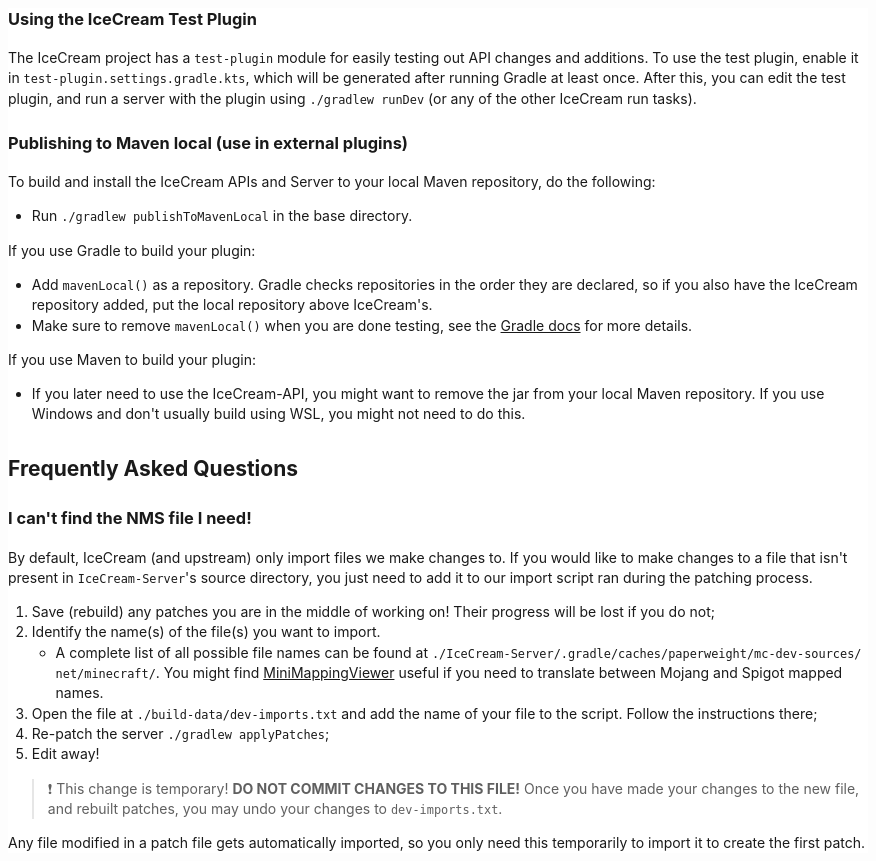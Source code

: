 ### Using the IceCream Test Plugin

The IceCream project has a `test-plugin` module for easily testing out API changes
and additions. To use the test plugin, enable it in `test-plugin.settings.gradle.kts`,
which will be generated after running Gradle at least once. After this, you can edit
the test plugin, and run a server with the plugin using `./gradlew runDev` (or any
of the other IceCream run tasks).

### Publishing to Maven local (use in external plugins)

To build and install the IceCream APIs and Server to your local Maven repository, do the following:

- Run `./gradlew publishToMavenLocal` in the base directory.

If you use Gradle to build your plugin:
- Add `mavenLocal()` as a repository. Gradle checks repositories in the order they are declared,
  so if you also have the IceCream repository added, put the local repository above IceCream's.
- Make sure to remove `mavenLocal()` when you are done testing, see the [Gradle docs](https://docs.gradle.org/current/userguide/declaring_repositories.html#sec:case-for-maven-local)
  for more details.

If you use Maven to build your plugin:
- If you later need to use the IceCream-API, you might want to remove the jar
  from your local Maven repository.
  If you use Windows and don't usually build using WSL, you might not need to
  do this.

## Frequently Asked Questions

### I can't find the NMS file I need!

By default, IceCream (and upstream) only import files we make changes to. If you
would like to make changes to a file that isn't present in `IceCream-Server`'s
source directory, you just need to add it to our import script ran during the
patching process.

1. Save (rebuild) any patches you are in the middle of working on! Their
   progress will be lost if you do not;
1. Identify the name(s) of the file(s) you want to import.
    - A complete list of all possible file names can be found at
      `./IceCream-Server/.gradle/caches/paperweight/mc-dev-sources/net/minecraft/`. You might find
      [MiniMappingViewer] useful if you need to translate between Mojang and Spigot mapped names.
1. Open the file at `./build-data/dev-imports.txt` and add the name of your file to
   the script. Follow the instructions there;
1. Re-patch the server `./gradlew applyPatches`;
1. Edit away!

> ❗ This change is temporary! **DO NOT COMMIT CHANGES TO THIS FILE!**
> Once you have made your changes to the new file, and rebuilt patches, you may
> undo your changes to `dev-imports.txt`.

Any file modified in a patch file gets automatically imported, so you only need
this temporarily to import it to create the first patch.


[MiniMappingViewer]: https://minidigger.github.io/MiniMappingViewer/
